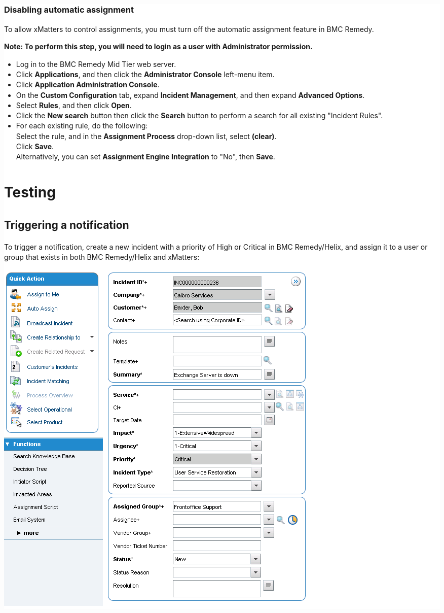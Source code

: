 ### Disabling automatic assignment
To allow xMatters to control assignments, you must turn off the automatic assignment feature in BMC Remedy.

**Note: To perform this step, you will need to login as a user with Administrator permission.**

* Log in to the BMC Remedy Mid Tier web server.
* Click **Applications**, and then click the **Administrator Console** left-menu item.
* Click **Application Administration Console**.
* On the **Custom Configuration** tab, expand **Incident Management**, and then expand **Advanced Options**.
* Select **Rules**, and then click **Open**.
* Click the **New search** button then click the **Search** button to perform a search for all existing "Incident Rules".
* For each existing rule, do the following:  
      Select the rule, and in the **Assignment Process** drop-down list, select **(clear)**.  
      Click **Save**.  
      Alternatively, you can set **Assignment Engine Integration** to "No", then **Save**.  

# Testing

## Triggering a notification
To trigger a notification, create a new incident with a priority of High or Critical in BMC Remedy/Helix, and assign it to
a user or group that exists in both BMC Remedy/Helix and xMatters:  

<kbd>
  <img src="media/RODTriggerNotification.png">
</kbd>